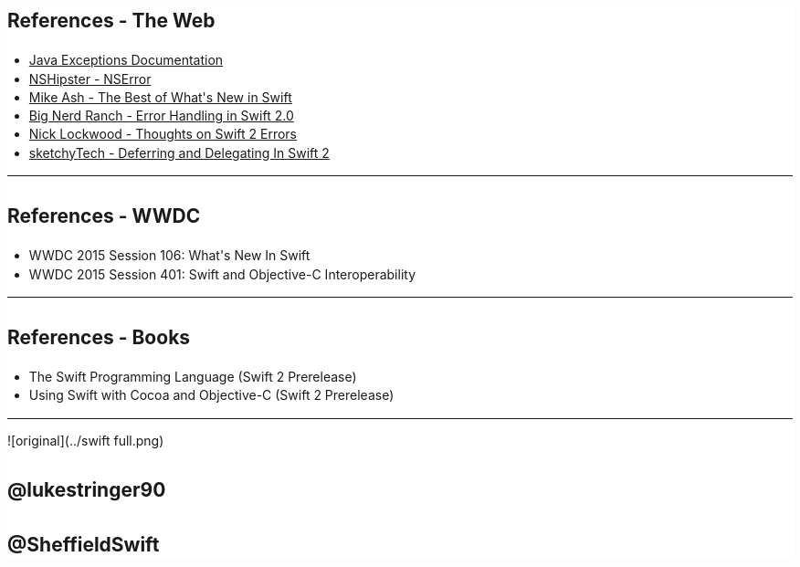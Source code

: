 
## References - The Web
* [Java Exceptions Documentation](https://docs.oracle.com/javase/tutorial/essential/exceptions/index.html)
* [NSHipster - NSError](http://nshipster.com/nserror/)
* [Mike Ash - The Best of What's New in Swift](https://www.mikeash.com/pyblog/friday-qa-2015-06-19-the-best-of-whats-new-in-swift.html)
* [Big Nerd Ranch - Error Handling in Swift 2.0](https://www.bignerdranch.com/blog/error-handling-in-swift-2/)
* [Nick Lockwood - Thoughts on Swift 2 Errors](https://gist.github.com/nicklockwood/21495c2015fd2dda56cf)
* [sketchyTech - Deferring and Delegating In Swift 2](http://sketchytech.blogspot.co.uk/2015/07/deferring-and-delegating-in-swift-2.html)

---

## References - WWDC
* WWDC 2015 Session 106: What's New In Swift
* WWDC 2015 Session 401: Swift and Objective-C Interoperability

---

## References - Books
* The Swift Programming Language (Swift 2 Prerelease)
* Using Swift with Cocoa and Objective-C (Swift 2 Prerelease)

---

![original](../swift full.png)

## @lukestringer90

## @SheffieldSwift
